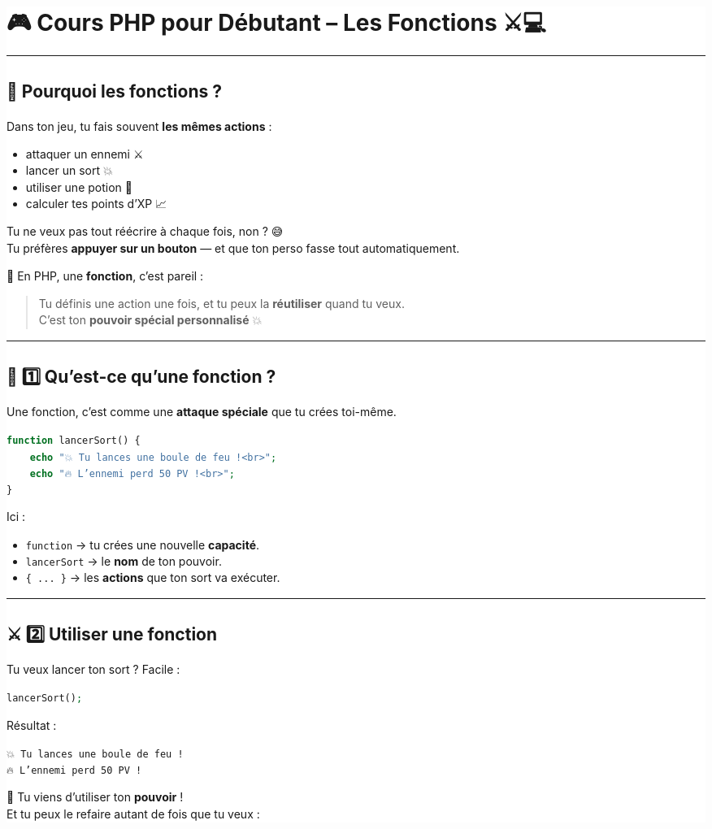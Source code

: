# 🎮 Cours PHP pour Débutant – Les Fonctions ⚔️💻

---

## 🚀 Pourquoi les fonctions ?

Dans ton jeu, tu fais souvent **les mêmes actions** :
- attaquer un ennemi ⚔️  
- lancer un sort 💥  
- utiliser une potion 💊  
- calculer tes points d’XP 📈  

Tu ne veux pas tout réécrire à chaque fois, non ? 😅  
Tu préfères **appuyer sur un bouton** — et que ton perso fasse tout automatiquement.

💬 En PHP, une **fonction**, c’est pareil :
> Tu définis une action une fois, et tu peux la **réutiliser** quand tu veux.  
> C’est ton **pouvoir spécial personnalisé** 💥

---

## 🧠 1️⃣ Qu’est-ce qu’une fonction ?

Une fonction, c’est comme une **attaque spéciale** que tu crées toi-même.

```php
function lancerSort() {
    echo "💥 Tu lances une boule de feu !<br>";
    echo "🔥 L’ennemi perd 50 PV !<br>";
}
```

Ici :
- `function` → tu crées une nouvelle **capacité**.  
- `lancerSort` → le **nom** de ton pouvoir.  
- `{ ... }` → les **actions** que ton sort va exécuter.

---

## ⚔️ 2️⃣ Utiliser une fonction

Tu veux lancer ton sort ? Facile :
```php
lancerSort();
```
Résultat :
```
💥 Tu lances une boule de feu !
🔥 L’ennemi perd 50 PV !
```

💬 Tu viens d’utiliser ton **pouvoir** !  
Et tu peux le refaire autant de fois que tu veux :
